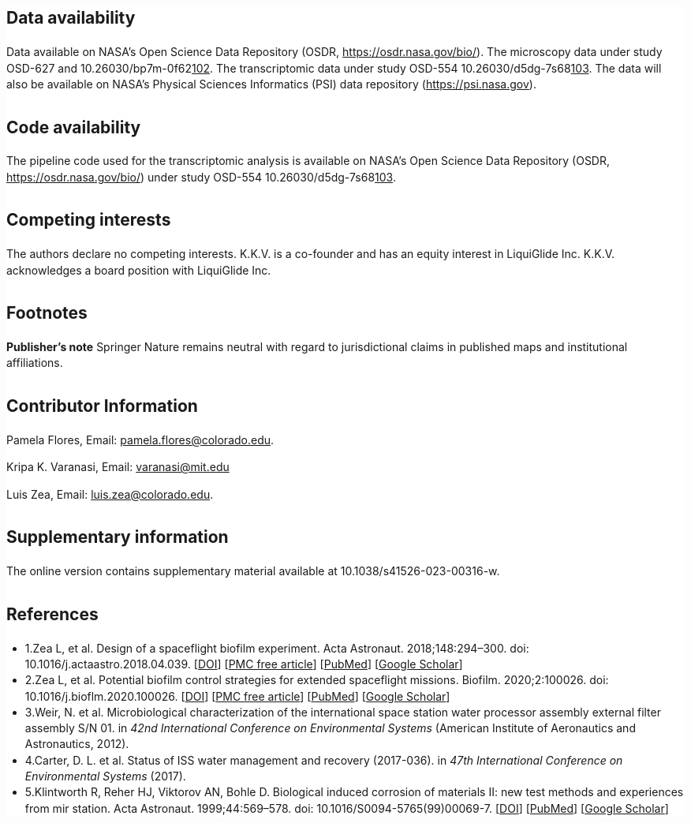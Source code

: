 ## Data availability

Data available on NASA’s Open Science Data Repository (OSDR, <https://osdr.nasa.gov/bio/>). The microscopy data under study OSD-627 and 10.26030/bp7m-0f62[102](#CR102). The transcriptomic data under study OSD-554 10.26030/d5dg-7s68[103](#CR103). The data will also be available on NASA’s Physical Sciences Informatics (PSI) data repository (<https://psi.nasa.gov>).

## Code availability

The pipeline code used for the transcriptomic analysis is available on NASA’s Open Science Data Repository (OSDR, <https://osdr.nasa.gov/bio/>) under study OSD-554 10.26030/d5dg-7s68[103](#CR103).

## Competing interests

The authors declare no competing interests. K.K.V. is a co-founder and has an equity interest in LiquiGlide Inc. K.K.V. acknowledges a board position with LiquiGlide Inc.

## Footnotes

**Publisher’s note** Springer Nature remains neutral with regard to jurisdictional claims in published maps and institutional affiliations.

## Contributor Information

Pamela Flores, Email: pamela.flores@colorado.edu.

Kripa K. Varanasi, Email: varanasi@mit.edu

Luis Zea, Email: luis.zea@colorado.edu.

## Supplementary information

The online version contains supplementary material available at 10.1038/s41526-023-00316-w.

## References

* 1.Zea L, et al. Design of a spaceflight biofilm experiment. Acta Astronaut. 2018;148:294–300. doi: 10.1016/j.actaastro.2018.04.039. [[DOI](https://doi.org/10.1016/j.actaastro.2018.04.039)] [[PMC free article](/articles/PMC6235448/)] [[PubMed](https://pubmed.ncbi.nlm.nih.gov/30449911/)] [[Google Scholar](https://scholar.google.com/scholar_lookup?journal=Acta%20Astronaut.&title=Design%20of%20a%20spaceflight%20biofilm%20experiment&author=L%20Zea&volume=148&publication_year=2018&pages=294-300&pmid=30449911&doi=10.1016/j.actaastro.2018.04.039&)]
* 2.Zea L, et al. Potential biofilm control strategies for extended spaceflight missions. Biofilm. 2020;2:100026. doi: 10.1016/j.bioflm.2020.100026. [[DOI](https://doi.org/10.1016/j.bioflm.2020.100026)] [[PMC free article](/articles/PMC7798464/)] [[PubMed](https://pubmed.ncbi.nlm.nih.gov/33447811/)] [[Google Scholar](https://scholar.google.com/scholar_lookup?journal=Biofilm&title=Potential%20biofilm%20control%20strategies%20for%20extended%20spaceflight%20missions&author=L%20Zea&volume=2&publication_year=2020&pages=100026&pmid=33447811&doi=10.1016/j.bioflm.2020.100026&)]
* 3.Weir, N. et al. Microbiological characterization of the international space station water processor assembly external filter assembly S/N 01. in *42nd International Conference on Environmental Systems* (American Institute of Aeronautics and Astronautics, 2012).
* 4.Carter, D. L. et al. Status of ISS water management and recovery (2017-036). in *47th International Conference on Environmental Systems* (2017).
* 5.Klintworth R, Reher HJ, Viktorov AN, Bohle D. Biological induced corrosion of materials II: new test methods and experiences from mir station. Acta Astronaut. 1999;44:569–578. doi: 10.1016/S0094-5765(99)00069-7. [[DOI](https://doi.org/10.1016/S0094-5765%2899%2900069-7)] [[PubMed](https://pubmed.ncbi.nlm.nih.gov/11542520/)] [[Google Scholar](https://scholar.google.com/scholar_lookup?journal=Acta%20Astronaut&title=Biological%20induced%20corrosion%20of%20materials%20II:%20new%20test%20methods%20and%20experiences%20from%20mir%20station&author=R%20Klintworth&author=HJ%20Reher&author=AN%20Viktorov&author=D%20Bohle&volume=44&publication_year=1999&pages=569-578&pmid=11542520&doi=10.1016/S0094-5765(99)00069-7&)]